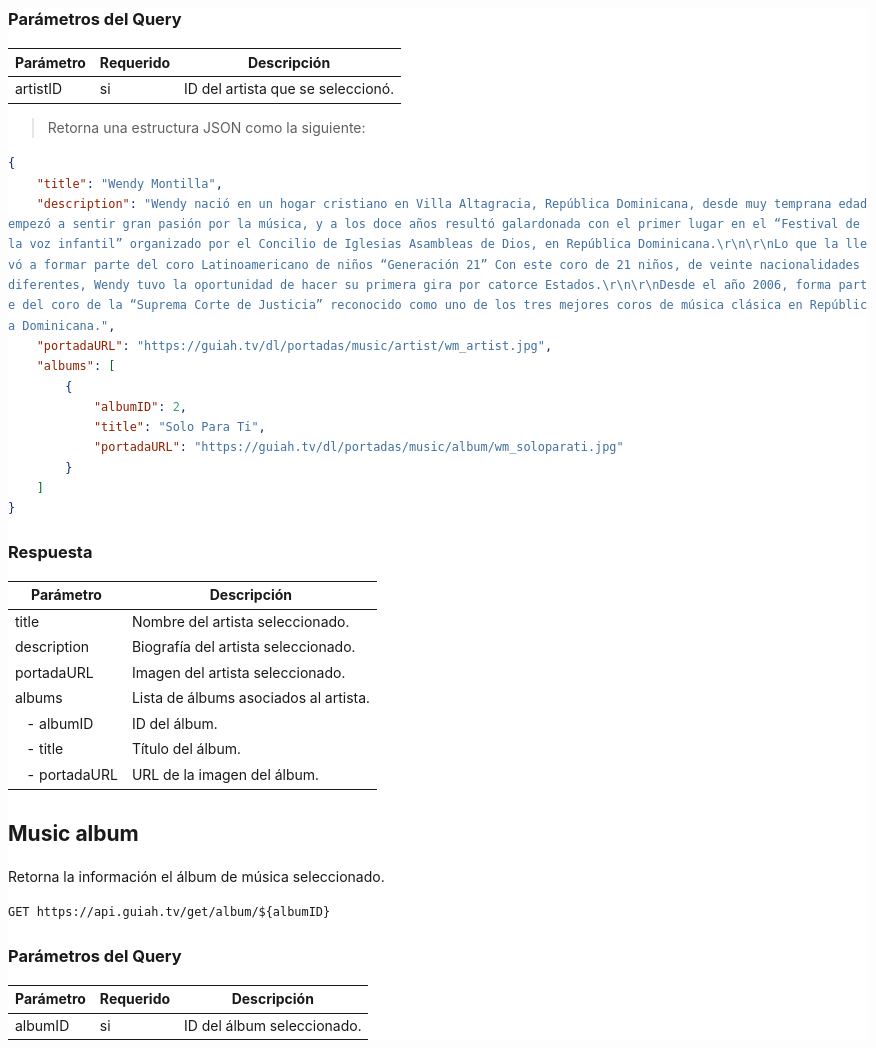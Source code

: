 ### Parámetros del Query

Parámetro | Requerido | Descripción
--------- | ------- | -----------
artistID | si | ID del artista que se seleccionó.

> Retorna una estructura JSON como la siguiente:

```json
{
    "title": "Wendy Montilla",
    "description": "Wendy nació en un hogar cristiano en Villa Altagracia, República Dominicana, desde muy temprana edad empezó a sentir gran pasión por la música, y a los doce años resultó galardonada con el primer lugar en el “Festival de la voz infantil” organizado por el Concilio de Iglesias Asambleas de Dios, en República Dominicana.\r\n\r\nLo que la llevó a formar parte del coro Latinoamericano de niños “Generación 21” Con este coro de 21 niños, de veinte nacionalidades diferentes, Wendy tuvo la oportunidad de hacer su primera gira por catorce Estados.\r\n\r\nDesde el año 2006, forma parte del coro de la “Suprema Corte de Justicia” reconocido como uno de los tres mejores coros de música clásica en República Dominicana.",
    "portadaURL": "https://guiah.tv/dl/portadas/music/artist/wm_artist.jpg",
    "albums": [
        {
            "albumID": 2,
            "title": "Solo Para Ti",
            "portadaURL": "https://guiah.tv/dl/portadas/music/album/wm_soloparati.jpg"
        }
    ]
}
```

### Respuesta

Parámetro | Descripción
--------- | -----------
title | Nombre del artista seleccionado.
description | Biografía del artista seleccionado.
portadaURL | Imagen del artista seleccionado.
albums | Lista de álbums asociados al artista.
&nbsp;&nbsp; - albumID | ID del álbum.
&nbsp;&nbsp; - title | Título del álbum.
&nbsp;&nbsp; - portadaURL | URL de la imagen del álbum.

## Music album

Retorna la información el álbum de música seleccionado.

`GET https://api.guiah.tv/get/album/${albumID}`

### Parámetros del Query

Parámetro | Requerido | Descripción
--------- | ------- | -----------
albumID | si | ID del álbum seleccionado.
